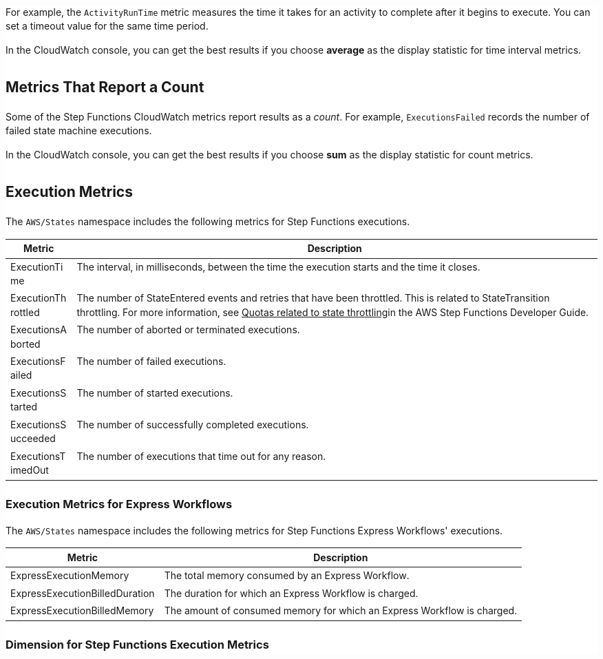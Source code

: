 For example, the `ActivityRunTime` metric measures the time it takes for an activity to complete after it begins to execute\. You can set a timeout value for the same time period\.

In the CloudWatch console, you can get the best results if you choose **average** as the display statistic for time interval metrics\.

## Metrics That Report a Count<a name="monitoring-using-cloudwatch-count-metrics"></a>

Some of the Step Functions CloudWatch metrics report results as a *count*\. For example, `ExecutionsFailed` records the number of failed state machine executions\.

In the CloudWatch console, you can get the best results if you choose **sum** as the display statistic for count metrics\.

## Execution Metrics<a name="cloudwatch-step-functions-execution-metrics"></a>

The `AWS/States` namespace includes the following metrics for Step Functions executions\.


| Metric | Description | 
| --- | --- | 
| ExecutionTime | The interval, in milliseconds, between the time the execution starts and the time it closes\. | 
| ExecutionThrottled | The number of StateEntered events and retries that have been throttled\. This is related to StateTransition throttling\. For more information, see [Quotas related to state throttling](limits-overview.md#service-limits-api-state-throttling)in the AWS Step Functions Developer Guide\. | 
| ExecutionsAborted | The number of aborted or terminated executions\. | 
| ExecutionsFailed | The number of failed executions\. | 
| ExecutionsStarted | The number of started executions\. | 
| ExecutionsSucceeded | The number of successfully completed executions\. | 
| ExecutionsTimedOut | The number of executions that time out for any reason\. | 

### Execution Metrics for Express Workflows<a name="cloudwatch-step-functions-execution-metrics-express-wf"></a>

The `AWS/States` namespace includes the following metrics for Step Functions Express Workflows' executions\.


| Metric | Description | 
| --- | --- | 
|  ExpressExecutionMemory  |  The total memory consumed by an Express Workflow\.  | 
| ExpressExecutionBilledDuration |  The duration for which an Express Workflow is charged\.  | 
| ExpressExecutionBilledMemory | The amount of consumed memory for which an Express Workflow is charged\. | 

### Dimension for Step Functions Execution Metrics<a name="cloudwatch-step-functions-execution-metrics-dimensions"></a>

